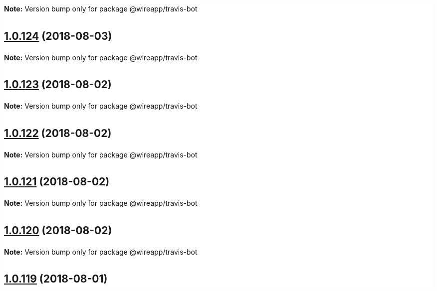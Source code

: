 


**Note:** Version bump only for package @wireapp/travis-bot

<a name="1.0.124"></a>
## [1.0.124](https://github.com/wireapp/wire-web-packages/tree/master/packages/travis-bot/compare/@wireapp/travis-bot@1.0.123...@wireapp/travis-bot@1.0.124) (2018-08-03)




**Note:** Version bump only for package @wireapp/travis-bot

<a name="1.0.123"></a>
## [1.0.123](https://github.com/wireapp/wire-web-packages/tree/master/packages/travis-bot/compare/@wireapp/travis-bot@1.0.122...@wireapp/travis-bot@1.0.123) (2018-08-02)




**Note:** Version bump only for package @wireapp/travis-bot

<a name="1.0.122"></a>
## [1.0.122](https://github.com/wireapp/wire-web-packages/tree/master/packages/travis-bot/compare/@wireapp/travis-bot@1.0.121...@wireapp/travis-bot@1.0.122) (2018-08-02)




**Note:** Version bump only for package @wireapp/travis-bot

<a name="1.0.121"></a>
## [1.0.121](https://github.com/wireapp/wire-web-packages/tree/master/packages/travis-bot/compare/@wireapp/travis-bot@1.0.120...@wireapp/travis-bot@1.0.121) (2018-08-02)




**Note:** Version bump only for package @wireapp/travis-bot

<a name="1.0.120"></a>
## [1.0.120](https://github.com/wireapp/wire-web-packages/tree/master/packages/travis-bot/compare/@wireapp/travis-bot@1.0.119...@wireapp/travis-bot@1.0.120) (2018-08-02)




**Note:** Version bump only for package @wireapp/travis-bot

<a name="1.0.119"></a>
## [1.0.119](https://github.com/wireapp/wire-web-packages/tree/master/packages/travis-bot/compare/@wireapp/travis-bot@1.0.118...@wireapp/travis-bot@1.0.119) (2018-08-01)
